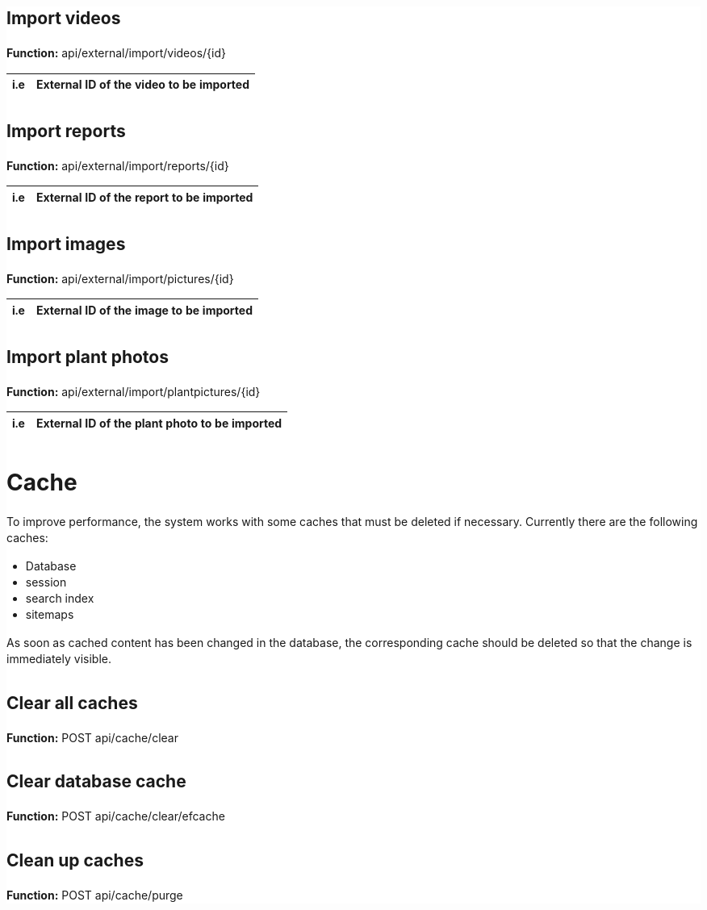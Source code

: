 ## Import videos

**Function:** api/external/import/videos/{id}

|i.e| External ID of the video to be imported|
| --- | --- |

## Import reports

**Function:** api/external/import/reports/{id}

|i.e| External ID of the report to be imported|
| --- | --- |

## Import images

**Function:** api/external/import/pictures/{id}

|i.e| External ID of the image to be imported|
| --- | --- |

## Import plant photos

**Function:** api/external/import/plantpictures/{id}

|i.e| External ID of the plant photo to be imported|
| --- | --- |

# Cache

To improve performance, the system works with some caches that must be deleted if necessary. Currently there are the following caches:

- Database
- session
- search index
- sitemaps

As soon as cached content has been changed in the database, the corresponding cache should be deleted so that the change is immediately visible.

## Clear all caches

**Function:** POST api/cache/clear

## Clear database cache

**Function:** POST api/cache/clear/efcache

## Clean up caches

**Function:** POST api/cache/purge
